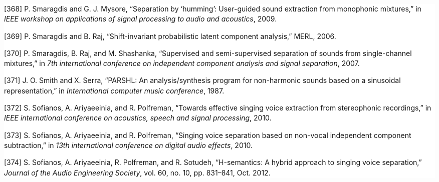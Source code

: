 <div id="ref-smaragdis09">

\[368\] P. Smaragdis and G. J. Mysore, “Separation by ‘humming’:
User-guided sound extraction from monophonic mixtures,” in *IEEE
workshop on applications of signal processing to audio and acoustics*,
2009.

</div>

<div id="ref-smaragdis06">

\[369\] P. Smaragdis and B. Raj, “Shift-invariant probabilistic latent
component analysis,” MERL, 2006.

</div>

<div id="ref-smaragdis07">

\[370\] P. Smaragdis, B. Raj, and M. Shashanka, “Supervised and
semi-supervised separation of sounds from single-channel mixtures,” in
*7th international conference on independent component analysis and
signal separation*, 2007.

</div>

<div id="ref-smith87">

\[371\] J. O. Smith and X. Serra, “PARSHL: An analysis/synthesis program
for non-harmonic sounds based on a sinusoidal representation,” in
*International computer music conference*, 1987.

</div>

<div id="ref-sofianos10">

\[372\] S. Sofianos, A. Ariyaeeinia, and R. Polfreman, “Towards
effective singing voice extraction from stereophonic recordings,” in
*IEEE international conference on acoustics, speech and signal
processing*, 2010.

</div>

<div id="ref-sofianos102">

\[373\] S. Sofianos, A. Ariyaeeinia, and R. Polfreman, “Singing voice
separation based on non-vocal independent component subtraction,” in
*13th international conference on digital audio effects*, 2010.

</div>

<div id="ref-sofianos12">

\[374\] S. Sofianos, A. Ariyaeeinia, R. Polfreman, and R. Sotudeh,
“H-semantics: A hybrid approach to singing voice separation,” *Journal
of the Audio Engineering Society*, vol. 60, no. 10, pp. 831–841, Oct.
2012.

</div>

<div id="ref-spiertz11">
